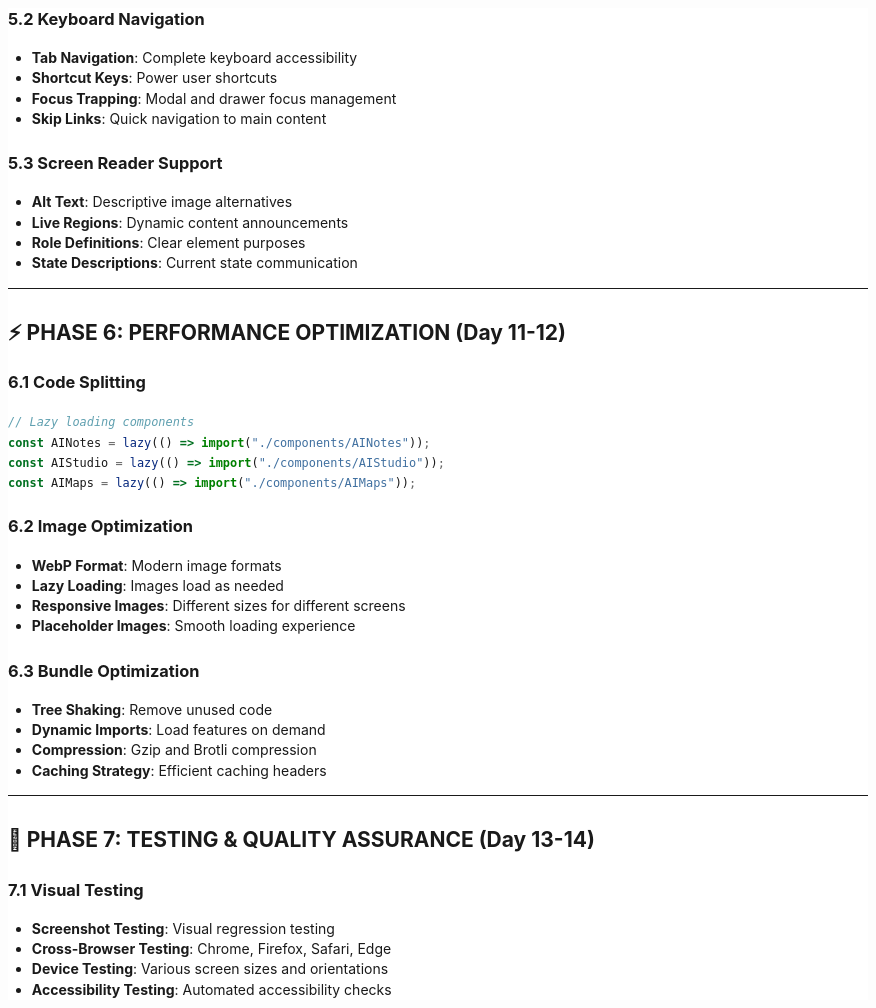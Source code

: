 ### 5.2 Keyboard Navigation

- **Tab Navigation**: Complete keyboard accessibility
- **Shortcut Keys**: Power user shortcuts
- **Focus Trapping**: Modal and drawer focus management
- **Skip Links**: Quick navigation to main content

### 5.3 Screen Reader Support

- **Alt Text**: Descriptive image alternatives
- **Live Regions**: Dynamic content announcements
- **Role Definitions**: Clear element purposes
- **State Descriptions**: Current state communication

---

## ⚡ PHASE 6: PERFORMANCE OPTIMIZATION (Day 11-12)

### 6.1 Code Splitting

```typescript
// Lazy loading components
const AINotes = lazy(() => import("./components/AINotes"));
const AIStudio = lazy(() => import("./components/AIStudio"));
const AIMaps = lazy(() => import("./components/AIMaps"));
```

### 6.2 Image Optimization

- **WebP Format**: Modern image formats
- **Lazy Loading**: Images load as needed
- **Responsive Images**: Different sizes for different screens
- **Placeholder Images**: Smooth loading experience

### 6.3 Bundle Optimization

- **Tree Shaking**: Remove unused code
- **Dynamic Imports**: Load features on demand
- **Compression**: Gzip and Brotli compression
- **Caching Strategy**: Efficient caching headers

---

## 🧪 PHASE 7: TESTING & QUALITY ASSURANCE (Day 13-14)

### 7.1 Visual Testing

- **Screenshot Testing**: Visual regression testing
- **Cross-Browser Testing**: Chrome, Firefox, Safari, Edge
- **Device Testing**: Various screen sizes and orientations
- **Accessibility Testing**: Automated accessibility checks
